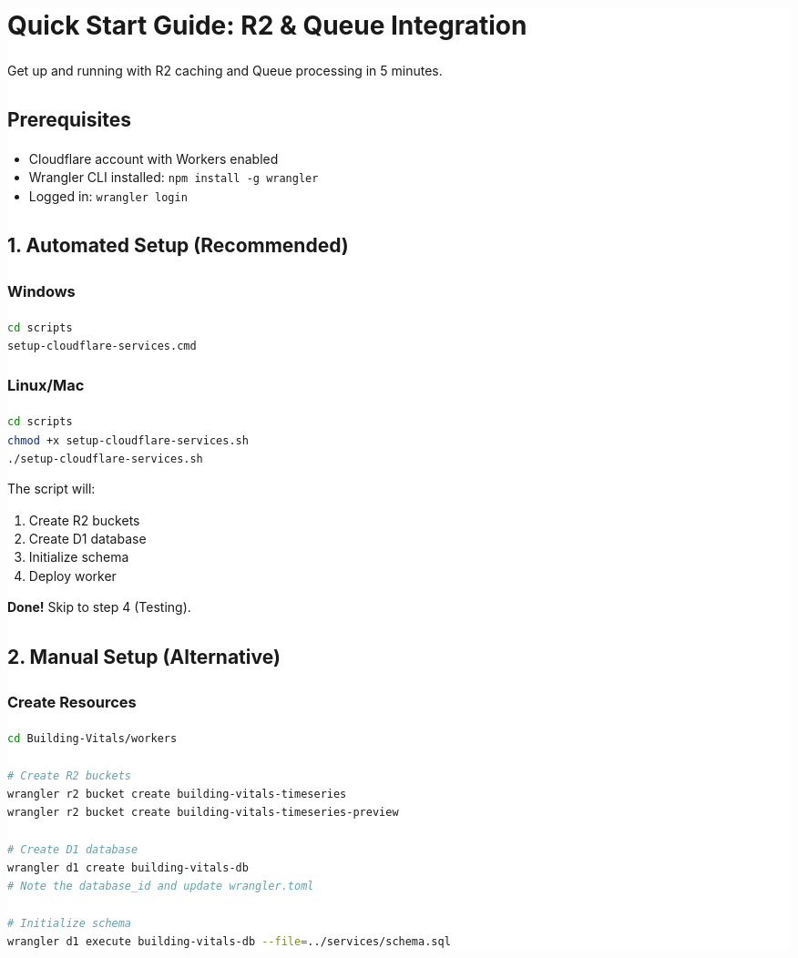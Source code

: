 # Quick Start Guide: R2 & Queue Integration

Get up and running with R2 caching and Queue processing in 5 minutes.

## Prerequisites

- Cloudflare account with Workers enabled
- Wrangler CLI installed: `npm install -g wrangler`
- Logged in: `wrangler login`

## 1. Automated Setup (Recommended)

### Windows
```cmd
cd scripts
setup-cloudflare-services.cmd
```

### Linux/Mac
```bash
cd scripts
chmod +x setup-cloudflare-services.sh
./setup-cloudflare-services.sh
```

The script will:
1. Create R2 buckets
2. Create D1 database
3. Initialize schema
4. Deploy worker

**Done!** Skip to step 4 (Testing).

## 2. Manual Setup (Alternative)

### Create Resources

```bash
cd Building-Vitals/workers

# Create R2 buckets
wrangler r2 bucket create building-vitals-timeseries
wrangler r2 bucket create building-vitals-timeseries-preview

# Create D1 database
wrangler d1 create building-vitals-db
# Note the database_id and update wrangler.toml

# Initialize schema
wrangler d1 execute building-vitals-db --file=../services/schema.sql
```
